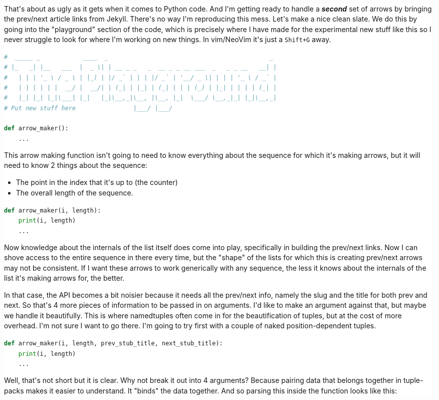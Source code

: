 That's about as ugly as it gets when it comes to Python code. And I'm getting
ready to handle a ***second*** set of arrows by bringing the prev/next article
links from Jekyll. There's no way I'm reproducing this mess. Let's make a nice
clean slate. We do this by going into the "playground" section of the code,
which is precisely where I have made for the experimental new stuff like this
so I never struggle to look for where I'm working on new things. In vim/NeoVim
it's just a `Shift+G` away.

```python
#  _____ _            ____  _                                             _
# |_   _| |__   ___  |  _ \| | __ _ _   _  __ _ _ __ ___  _   _ _ __   __| |
#   | | | '_ \ / _ \ | |_) | |/ _` | | | |/ _` | '__/ _ \| | | | '_ \ / _` |
#   | | | | | |  __/ |  __/| | (_| | |_| | (_| | | | (_) | |_| | | | | (_| |
#   |_| |_| |_|\___| |_|   |_|\__,_|\__, |\__, |_|  \___/ \__,_|_| |_|\__,_|
# Put new stuff here                |___/ |___/

def arrow_maker():
    ...
```

This arrow making function isn't going to need to know everything about the
sequence for which it's making arrows, but it will need to know 2 things about
the sequence:

- The point in the index that it's up to (the counter)
- The overall length of the sequence.

```python
def arrow_maker(i, length):
    print(i, length)
    ...
```

Now knowledge about the internals of the list itself does come into play,
specifically in building the prev/next links. Now I can shove access to the
entire sequence in there every time, but the "shape" of the lists for which
this is creating prev/next arrows may not be consistent. If I want these arrows
to work generically with any sequence, the less it knows about the internals of
the list it's making arrows for, the better.

In that case, the API becomes a bit noisier because it needs all the prev/next
info, namely the slug and the title for both prev and next. So that's 4 more
pieces of information to be passed in on arguments. I'd like to make an
argument against that, but maybe we handle it beautifully. This is where
namedtuples often come in for the beautification of tuples, but at the cost of
more overhead. I'm not sure I want to go there. I'm going to try first with a
couple of naked position-dependent tuples.

```python
def arrow_maker(i, length, prev_stub_title, next_stub_title):
    print(i, length)
    ...
```

Well, that's not short but it is clear. Why not break it out into 4 arguments?
Because pairing data that belongs together in tuple-packs makes it easier to
understand. It "binds" the data together. And so parsing this inside the
function looks like this:
